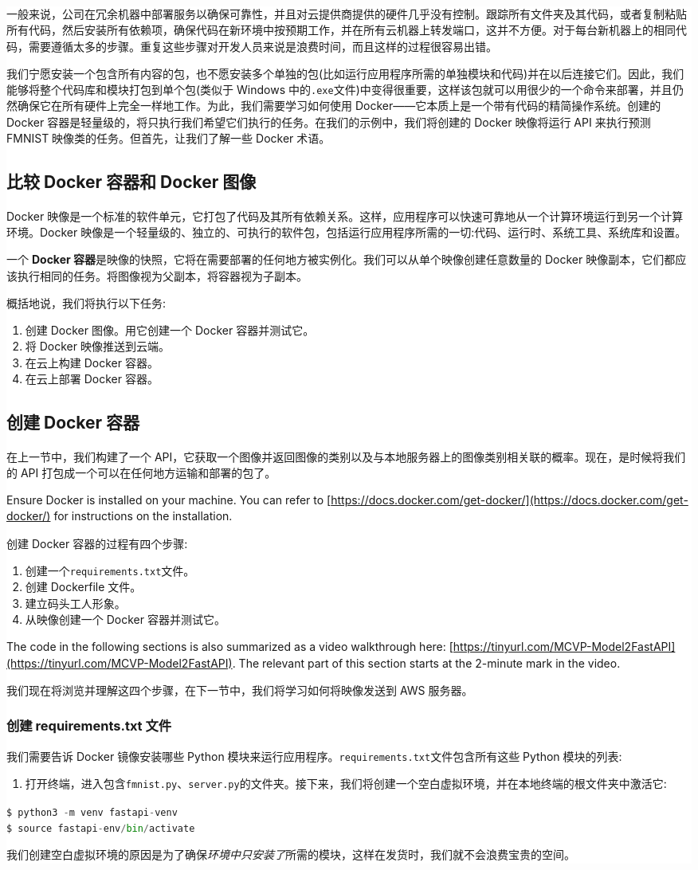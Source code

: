 一般来说，公司在冗余机器中部署服务以确保可靠性，并且对云提供商提供的硬件几乎没有控制。跟踪所有文件夹及其代码，或者复制粘贴所有代码，然后安装所有依赖项，确保代码在新环境中按预期工作，并在所有云机器上转发端口，这并不方便。对于每台新机器上的相同代码，需要遵循太多的步骤。重复这些步骤对开发人员来说是浪费时间，而且这样的过程很容易出错。

我们宁愿安装一个包含所有内容的包，也不愿安装多个单独的包(比如运行应用程序所需的单独模块和代码)并在以后连接它们。因此，我们能够将整个代码库和模块打包到单个包(类似于 Windows 中的`.exe`文件)中变得很重要，这样该包就可以用很少的一个命令来部署，并且仍然确保它在所有硬件上完全一样地工作。为此，我们需要学习如何使用 Docker——它本质上是一个带有代码的精简操作系统。创建的 Docker 容器是轻量级的，将只执行我们希望它们执行的任务。在我们的示例中，我们将创建的 Docker 映像将运行 API 来执行预测 FMNIST 映像类的任务。但首先，让我们了解一些 Docker 术语。

## 比较 Docker 容器和 Docker 图像

Docker 映像是一个标准的软件单元，它打包了代码及其所有依赖关系。这样，应用程序可以快速可靠地从一个计算环境运行到另一个计算环境。Docker 映像是一个轻量级的、独立的、可执行的软件包，包括运行应用程序所需的一切:代码、运行时、系统工具、系统库和设置。

一个 **Docker 容器**是映像的快照，它将在需要部署的任何地方被实例化。我们可以从单个映像创建任意数量的 Docker 映像副本，它们都应该执行相同的任务。将图像视为父副本，将容器视为子副本。

概括地说，我们将执行以下任务:

1.  创建 Docker 图像。用它创建一个 Docker 容器并测试它。
2.  将 Docker 映像推送到云端。
3.  在云上构建 Docker 容器。
4.  在云上部署 Docker 容器。

## 创建 Docker 容器

在上一节中，我们构建了一个 API，它获取一个图像并返回图像的类别以及与本地服务器上的图像类别相关联的概率。现在，是时候将我们的 API 打包成一个可以在任何地方运输和部署的包了。

Ensure Docker is installed on your machine. You can refer to [https://docs.docker.com/get-docker/](https://docs.docker.com/get-docker/) for instructions on the installation.

创建 Docker 容器的过程有四个步骤:

1.  创建一个`requirements.txt`文件。
2.  创建 Dockerfile 文件。
3.  建立码头工人形象。
4.  从映像创建一个 Docker 容器并测试它。

The code in the following sections is also summarized as a video walkthrough here: [https://tinyurl.com/MCVP-Model2FastAPI](https://tinyurl.com/MCVP-Model2FastAPI). The relevant part of this section starts at the 2-minute mark in the video.

我们现在将浏览并理解这四个步骤，在下一节中，我们将学习如何将映像发送到 AWS 服务器。

### 创建 requirements.txt 文件

我们需要告诉 Docker 镜像安装哪些 Python 模块来运行应用程序。`requirements.txt`文件包含所有这些 Python 模块的列表:

1.  打开终端，进入包含`fmnist.py`、`server.py`的文件夹。接下来，我们将创建一个空白虚拟环境，并在本地终端的根文件夹中激活它:

```py
$ python3 -m venv fastapi-venv
$ source fastapi-env/bin/activate

```

我们创建空白虚拟环境的原因是为了确保*环境中只安装了*所需的模块，这样在发货时，我们就不会浪费宝贵的空间。
